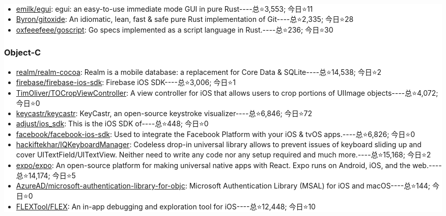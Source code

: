 - [emilk/egui](https://github.com/emilk/egui): egui: an easy-to-use immediate mode GUI in pure Rust----总⭐️3,553; 今日⭐️11 
- [Byron/gitoxide](https://github.com/Byron/gitoxide): An idiomatic, lean, fast & safe pure Rust implementation of Git----总⭐️2,335; 今日⭐️28 
- [oxfeeefeee/goscript](https://github.com/oxfeeefeee/goscript): Go specs implemented as a script language in Rust.----总⭐️236; 今日⭐️30 

### Object-C 
- [realm/realm-cocoa](https://github.com/realm/realm-cocoa): Realm is a mobile database: a replacement for Core Data & SQLite----总⭐️14,538; 今日⭐️2 
- [firebase/firebase-ios-sdk](https://github.com/firebase/firebase-ios-sdk): Firebase iOS SDK----总⭐️3,006; 今日⭐️1 
- [TimOliver/TOCropViewController](https://github.com/TimOliver/TOCropViewController): A view controller for iOS that allows users to crop portions of UIImage objects----总⭐️4,072; 今日⭐️0 
- [keycastr/keycastr](https://github.com/keycastr/keycastr): KeyCastr, an open-source keystroke visualizer----总⭐️6,846; 今日⭐️72 
- [adjust/ios_sdk](https://github.com/adjust/ios_sdk): This is the iOS SDK of----总⭐️448; 今日⭐️0 
- [facebook/facebook-ios-sdk](https://github.com/facebook/facebook-ios-sdk): Used to integrate the Facebook Platform with your iOS & tvOS apps.----总⭐️6,826; 今日⭐️0 
- [hackiftekhar/IQKeyboardManager](https://github.com/hackiftekhar/IQKeyboardManager): Codeless drop-in universal library allows to prevent issues of keyboard sliding up and cover UITextField/UITextView. Neither need to write any code nor any setup required and much more.----总⭐️15,168; 今日⭐️2 
- [expo/expo](https://github.com/expo/expo): An open-source platform for making universal native apps with React. Expo runs on Android, iOS, and the web.----总⭐️14,174; 今日⭐️5 
- [AzureAD/microsoft-authentication-library-for-objc](https://github.com/AzureAD/microsoft-authentication-library-for-objc): Microsoft Authentication Library (MSAL) for iOS and macOS----总⭐️144; 今日⭐️0 
- [FLEXTool/FLEX](https://github.com/FLEXTool/FLEX): An in-app debugging and exploration tool for iOS----总⭐️12,448; 今日⭐️10 


